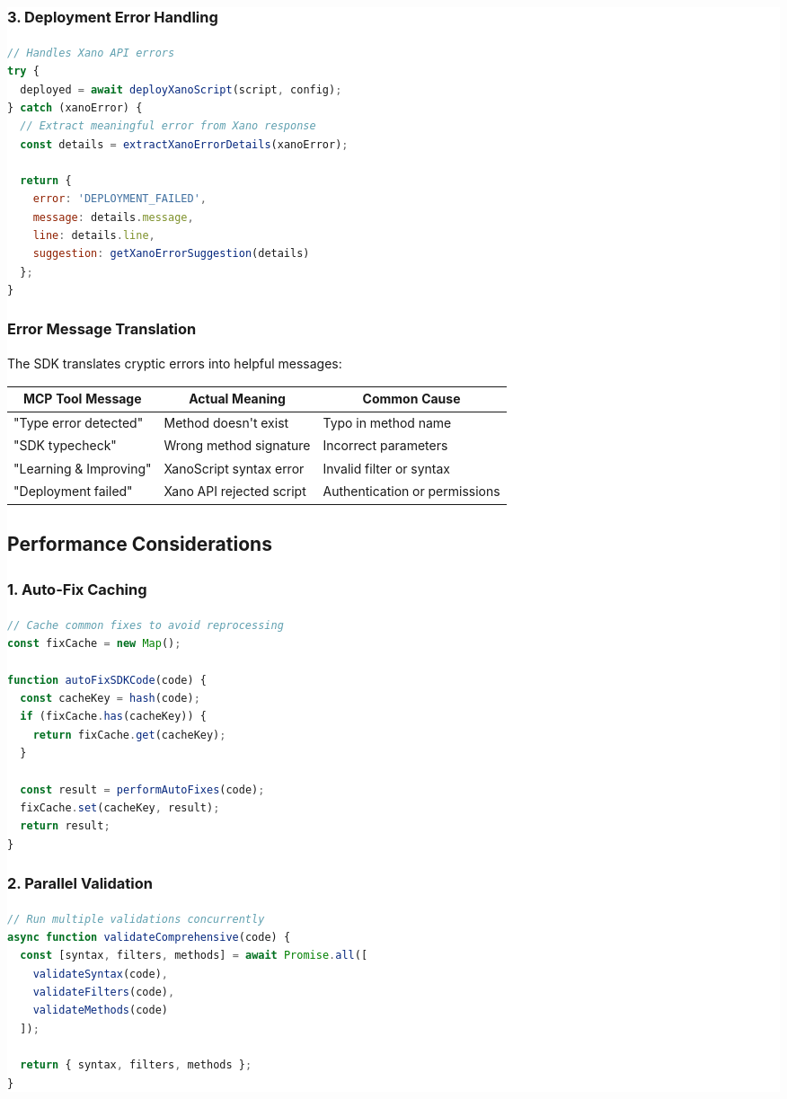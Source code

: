 ### 3. Deployment Error Handling
```javascript
// Handles Xano API errors
try {
  deployed = await deployXanoScript(script, config);
} catch (xanoError) {
  // Extract meaningful error from Xano response
  const details = extractXanoErrorDetails(xanoError);
  
  return {
    error: 'DEPLOYMENT_FAILED',
    message: details.message,
    line: details.line,
    suggestion: getXanoErrorSuggestion(details)
  };
}
```

### Error Message Translation

The SDK translates cryptic errors into helpful messages:

| MCP Tool Message | Actual Meaning | Common Cause |
|------------------|----------------|--------------|
| "Type error detected" | Method doesn't exist | Typo in method name |
| "SDK typecheck" | Wrong method signature | Incorrect parameters |
| "Learning & Improving" | XanoScript syntax error | Invalid filter or syntax |
| "Deployment failed" | Xano API rejected script | Authentication or permissions |

## Performance Considerations

### 1. Auto-Fix Caching
```javascript
// Cache common fixes to avoid reprocessing
const fixCache = new Map();

function autoFixSDKCode(code) {
  const cacheKey = hash(code);
  if (fixCache.has(cacheKey)) {
    return fixCache.get(cacheKey);
  }
  
  const result = performAutoFixes(code);
  fixCache.set(cacheKey, result);
  return result;
}
```

### 2. Parallel Validation
```javascript
// Run multiple validations concurrently
async function validateComprehensive(code) {
  const [syntax, filters, methods] = await Promise.all([
    validateSyntax(code),
    validateFilters(code),
    validateMethods(code)
  ]);
  
  return { syntax, filters, methods };
}
```